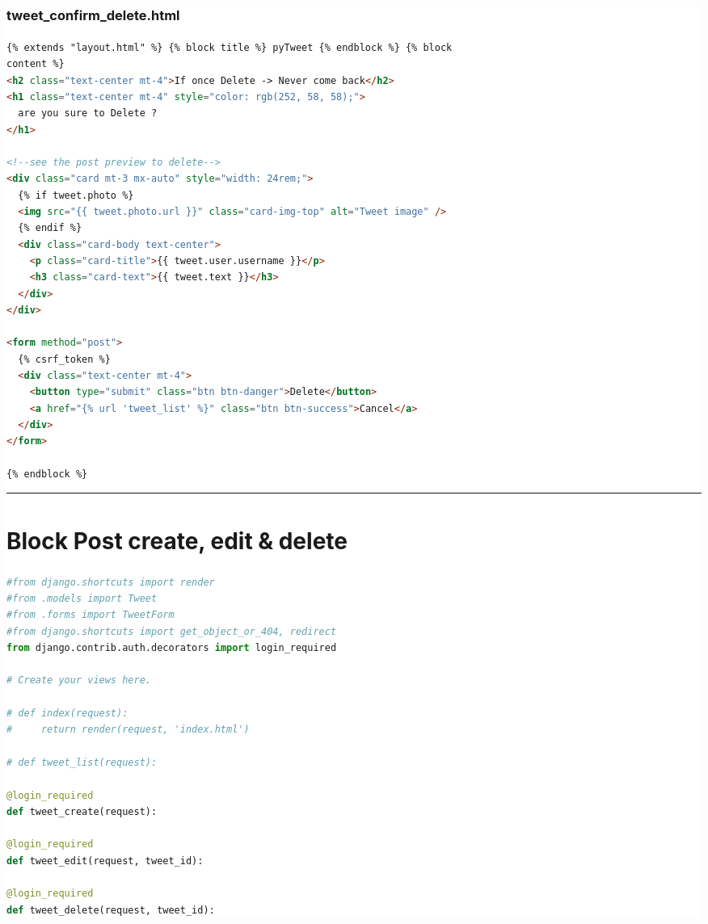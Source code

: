 ```html
```

### tweet_confirm_delete.html

```html
{% extends "layout.html" %} {% block title %} pyTweet {% endblock %} {% block
content %}
<h2 class="text-center mt-4">If once Delete -> Never come back</h2>
<h1 class="text-center mt-4" style="color: rgb(252, 58, 58);">
  are you sure to Delete ?
</h1>

<!--see the post preview to delete-->
<div class="card mt-3 mx-auto" style="width: 24rem;">
  {% if tweet.photo %}
  <img src="{{ tweet.photo.url }}" class="card-img-top" alt="Tweet image" />
  {% endif %}
  <div class="card-body text-center">
    <p class="card-title">{{ tweet.user.username }}</p>
    <h3 class="card-text">{{ tweet.text }}</h3>
  </div>
</div>

<form method="post">
  {% csrf_token %}
  <div class="text-center mt-4">
    <button type="submit" class="btn btn-danger">Delete</button>
    <a href="{% url 'tweet_list' %}" class="btn btn-success">Cancel</a>
  </div>
</form>

{% endblock %}
```

---

# Block Post create, edit & delete

```python
#from django.shortcuts import render
#from .models import Tweet
#from .forms import TweetForm
#from django.shortcuts import get_object_or_404, redirect
from django.contrib.auth.decorators import login_required

# Create your views here.

# def index(request):
#     return render(request, 'index.html')

# def tweet_list(request):

@login_required
def tweet_create(request):

@login_required
def tweet_edit(request, tweet_id):

@login_required
def tweet_delete(request, tweet_id):
```

